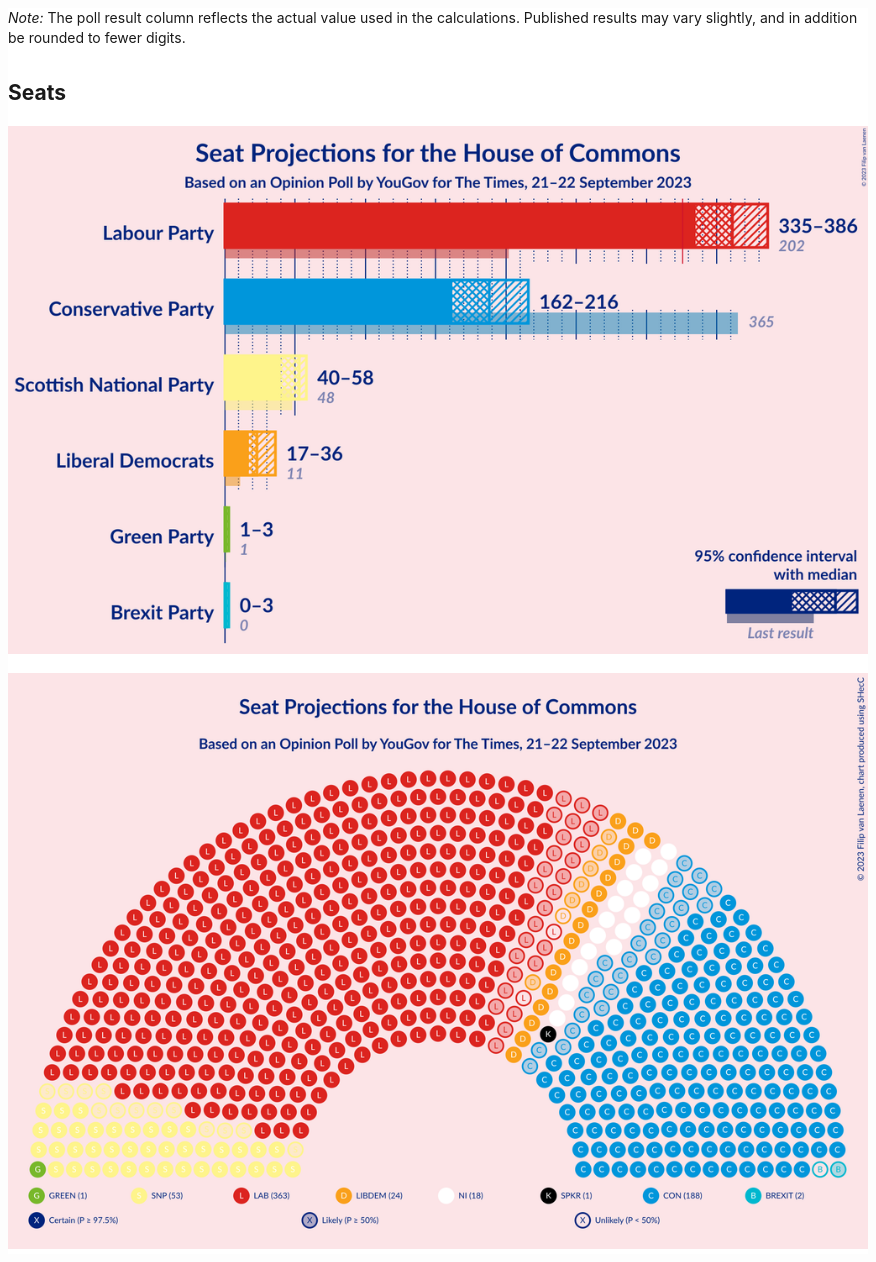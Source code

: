 *Note:* The poll result column reflects the actual value used in the calculations. Published results may vary slightly, and in addition be rounded to fewer digits.

## Seats

![Graph with seats not yet produced](2023-09-22-YouGov-seats.png "Seats")

![Graph with seating plan not yet produced](2023-09-22-YouGov-seating-plan.png "Seating Plan")